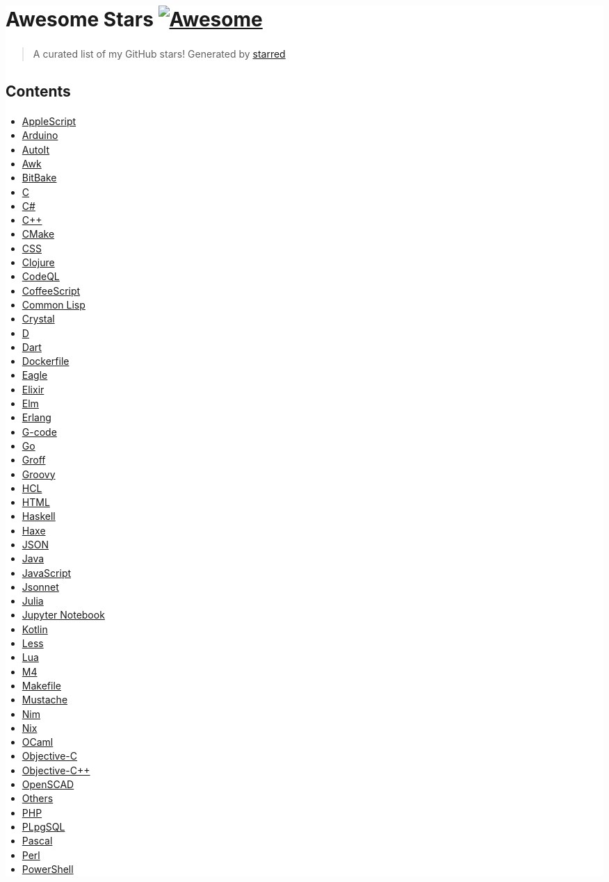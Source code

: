 # Awesome Stars [![Awesome](https://cdn.rawgit.com/sindresorhus/awesome/d7305f38d29fed78fa85652e3a63e154dd8e8829/media/badge.svg)](https://github.com/sindresorhus/awesome)

> A curated list of my GitHub stars!  Generated by [starred](https://github.com/maguowei/starred)


## Contents

  - [AppleScript](#applescript)
  - [Arduino](#arduino)
  - [AutoIt](#autoit)
  - [Awk](#awk)
  - [BitBake](#bitbake)
  - [C](#c)
  - [C#](#c#)
  - [C++](#c++)
  - [CMake](#cmake)
  - [CSS](#css)
  - [Clojure](#clojure)
  - [CodeQL](#codeql)
  - [CoffeeScript](#coffeescript)
  - [Common Lisp](#common-lisp)
  - [Crystal](#crystal)
  - [D](#d)
  - [Dart](#dart)
  - [Dockerfile](#dockerfile)
  - [Eagle](#eagle)
  - [Elixir](#elixir)
  - [Elm](#elm)
  - [Erlang](#erlang)
  - [G-code](#g-code)
  - [Go](#go)
  - [Groff](#groff)
  - [Groovy](#groovy)
  - [HCL](#hcl)
  - [HTML](#html)
  - [Haskell](#haskell)
  - [Haxe](#haxe)
  - [JSON](#json)
  - [Java](#java)
  - [JavaScript](#javascript)
  - [Jsonnet](#jsonnet)
  - [Julia](#julia)
  - [Jupyter Notebook](#jupyter-notebook)
  - [Kotlin](#kotlin)
  - [Less](#less)
  - [Lua](#lua)
  - [M4](#m4)
  - [Makefile](#makefile)
  - [Mustache](#mustache)
  - [Nim](#nim)
  - [Nix](#nix)
  - [OCaml](#ocaml)
  - [Objective-C](#objective-c)
  - [Objective-C++](#objective-c++)
  - [OpenSCAD](#openscad)
  - [Others](#others)
  - [PHP](#php)
  - [PLpgSQL](#plpgsql)
  - [Pascal](#pascal)
  - [Perl](#perl)
  - [PowerShell](#powershell)